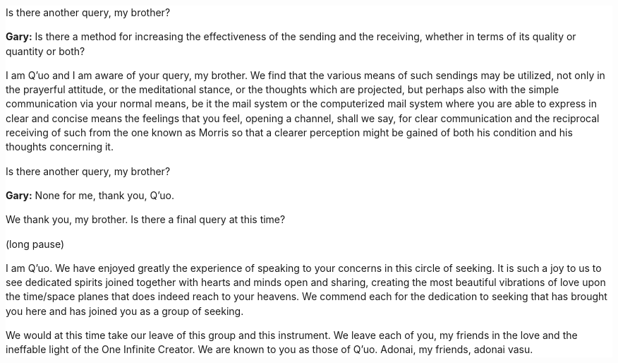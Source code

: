 <p>Is there another query, my brother?</p>

<p><strong>Gary:</strong> Is there a method for increasing the effectiveness of the sending and the receiving, whether in terms of its quality or quantity or both?</p>

<p>I am Q’uo and I am aware of your query, my brother. We find that the various means of such sendings may be utilized, not only in the prayerful attitude, or the meditational stance, or the thoughts which are projected, but perhaps also with the simple communication via your normal means, be it the mail system or the computerized mail system where you are able to express in clear and concise means the feelings that you feel, opening a channel, shall we say, for clear communication and the reciprocal receiving of such from the one known as Morris so that a clearer perception might be gained of both his condition and his thoughts concerning it.</p>

<p>Is there another query, my brother?</p>

<p><strong>Gary:</strong> None for me, thank you, Q’uo.</p>

<p>We thank you, my brother. Is there a final query at this time?</p>

<p class="comment">(long pause)</p>

<p>I am Q’uo.  We have enjoyed greatly the experience of speaking to your concerns in this circle of seeking. It is such a joy to us to see dedicated spirits joined together with hearts and minds open and sharing, creating the most beautiful vibrations of love upon the time/space planes that does indeed reach to your heavens. We commend each for the dedication to seeking that has brought you here and has joined you as a group of seeking. </p>

<p>We would at this time take our leave of this group and this instrument. We leave each of you, my friends in the love and the ineffable light of the One Infinite Creator. We are known to you as those of Q’uo. Adonai, my friends, adonai vasu.</p>